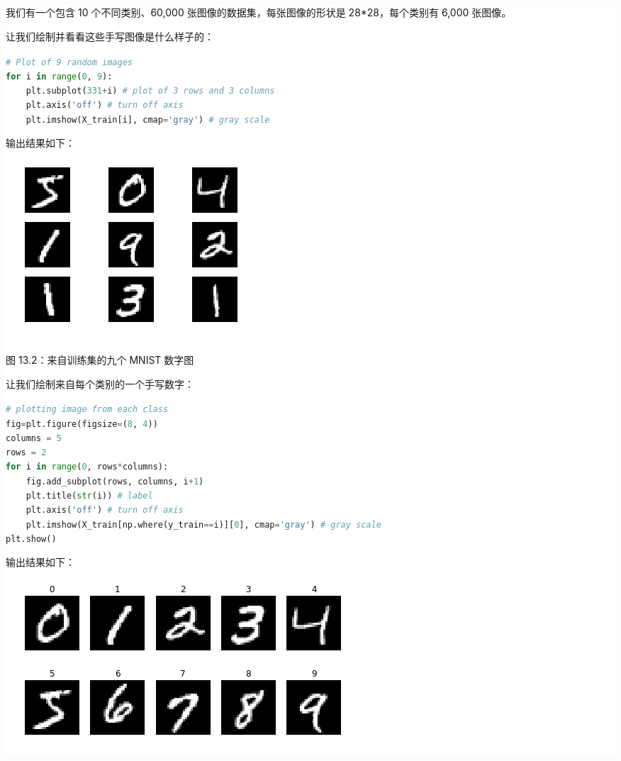 我们有一个包含 10 个不同类别、60,000 张图像的数据集，每张图像的形状是 28*28，每个类别有 6,000 张图像。

让我们绘制并看看这些手写图像是什么样子的：

```py
# Plot of 9 random images
for i in range(0, 9):
    plt.subplot(331+i) # plot of 3 rows and 3 columns
    plt.axis('off') # turn off axis
    plt.imshow(X_train[i], cmap='gray') # gray scale
```

输出结果如下：

![](img/c7df75a3-b0ef-4719-a96d-765558f6fb40.png)

图 13.2：来自训练集的九个 MNIST 数字图

让我们绘制来自每个类别的一个手写数字：

```py
# plotting image from each class
fig=plt.figure(figsize=(8, 4))
columns = 5
rows = 2
for i in range(0, rows*columns):
    fig.add_subplot(rows, columns, i+1)
    plt.title(str(i)) # label 
    plt.axis('off') # turn off axis
    plt.imshow(X_train[np.where(y_train==i)][0], cmap='gray') # gray scale
plt.show()
```

输出结果如下：

![](img/a4f2888b-eb6b-4838-992f-2c0a702f5534.png)
